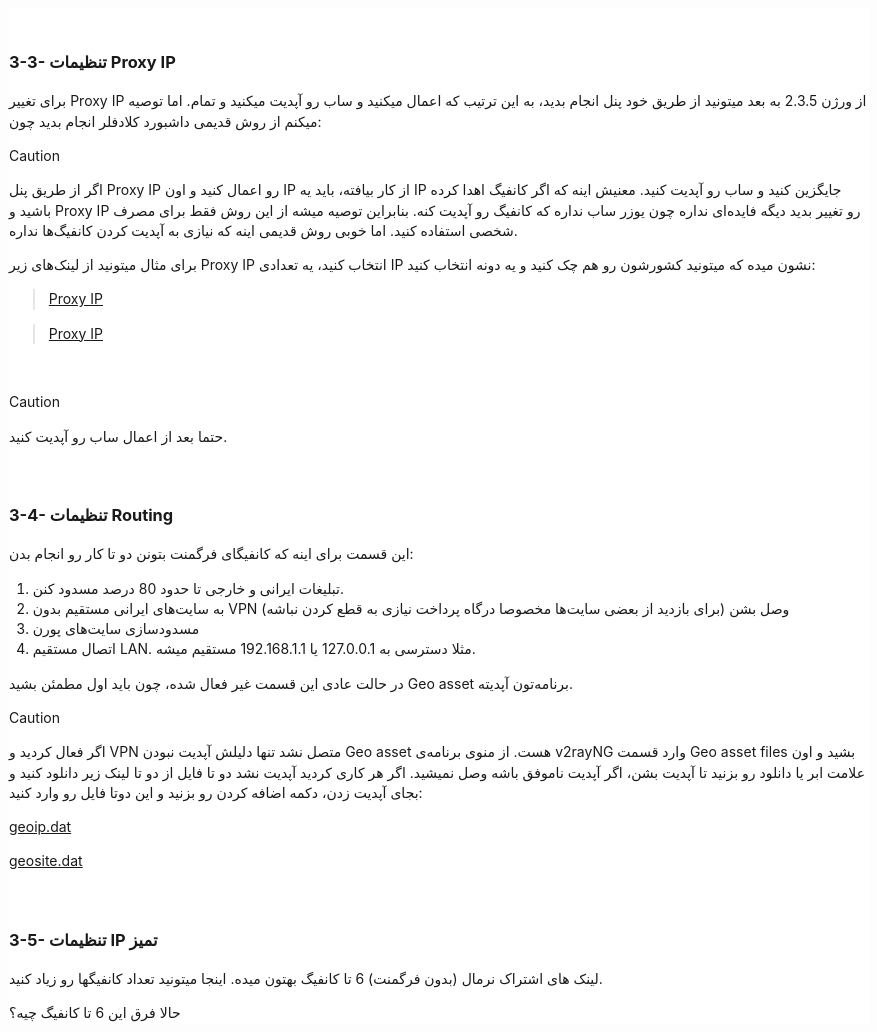 <br>

### 3-3- تنظیمات Proxy IP

برای تغییر Proxy IP از ورژن 2.3.5 به بعد میتونید از طریق خود پنل انجام بدید، به این ترتیب که اعمال میکنید و ساب رو آپدیت میکنید و تمام. اما توصیه میکنم از روش قدیمی داشبورد کلادفلر انجام بدید چون:

> [!CAUTION]
> اگر از طریق پنل Proxy IP رو اعمال کنید و اون IP از کار بیافته، باید یه IP جایگزین کنید و ساب رو آپدیت کنید. معنیش اینه که اگر کانفیگ اهدا کرده باشید و Proxy IP رو تغییر بدید دیگه فایده‌ای نداره چون یوزر ساب نداره که کانفیگ رو آپدیت کنه. بنابراین توصیه میشه از این روش فقط برای مصرف شخصی استفاده کنید. اما خوبی روش قدیمی اینه که نیازی به آپدیت کردن کانفیگ‌ها نداره.

برای مثال میتونید از لینک‌های زیر Proxy IP انتخاب کنید، یه تعدادی IP نشون میده که میتونید کشورشون رو هم چک کنید و یه دونه انتخاب کنید:

>[Proxy IP](https://www.nslookup.io/domains/cdn.xn--b6gac.eu.org/dns-records/)

>[Proxy IP](https://www.nslookup.io/domains/cdn-all.xn--b6gac.eu.org/dns-records/)

<br>

> [!CAUTION]
> حتما بعد از اعمال ساب رو آپدیت کنید.

<br>

### 3-4- تنظیمات Routing

این قسمت برای اینه که کانفیگای فرگمنت بتونن دو تا کار رو انجام بدن:
1. تبلیغات ایرانی و خارجی تا حدود 80 درصد مسدود کنن.
3. به سایت‌های ایرانی مستقیم بدون VPN وصل بشن (برای بازدید از بعضی سایت‌ها مخصوصا درگاه پرداخت نیازی به قطع کردن نباشه)
4. مسدودسازی سایت‌های پورن
5. اتصال مستقیم LAN. مثلا دسترسی به 127.0.0.1 یا 192.168.1.1 مستقیم میشه.

در حالت عادی این قسمت غیر فعال شده، چون باید اول مطمئن بشید Geo asset برنامه‌تون آپدیته.
> [!CAUTION]
> اگر فعال کردید و VPN متصل نشد تنها دلیلش آپدیت نبودن Geo asset هست. از منوی برنامه‌ی v2rayNG وارد قسمت Geo asset files بشید و اون علامت ابر یا دانلود رو بزنید تا آپدیت بشن، اگر آپدیت ناموفق باشه وصل نمیشید. اگر هر کاری کردید آپدیت نشد دو تا فایل از دو تا لینک زیر دانلود کنید و بجای آپدیت زدن، دکمه اضافه کردن رو بزنید و این دوتا فایل رو وارد کنید:
> 
>[geoip.dat](https://github.com/Loyalsoldier/v2ray-rules-dat/releases/latest/download/geoip.dat)
> 
>[geosite.dat](https://github.com/Loyalsoldier/v2ray-rules-dat/releases/latest/download/geosite.dat) 

<br>

### 3-5- تنظیمات IP تمیز

لینک های اشتراک نرمال (بدون فرگمنت) 6 تا کانفیگ بهتون میده. اینجا میتونید تعداد کانفیگها رو زیاد کنید.

حالا فرق این 6 تا کانفیگ چیه؟
